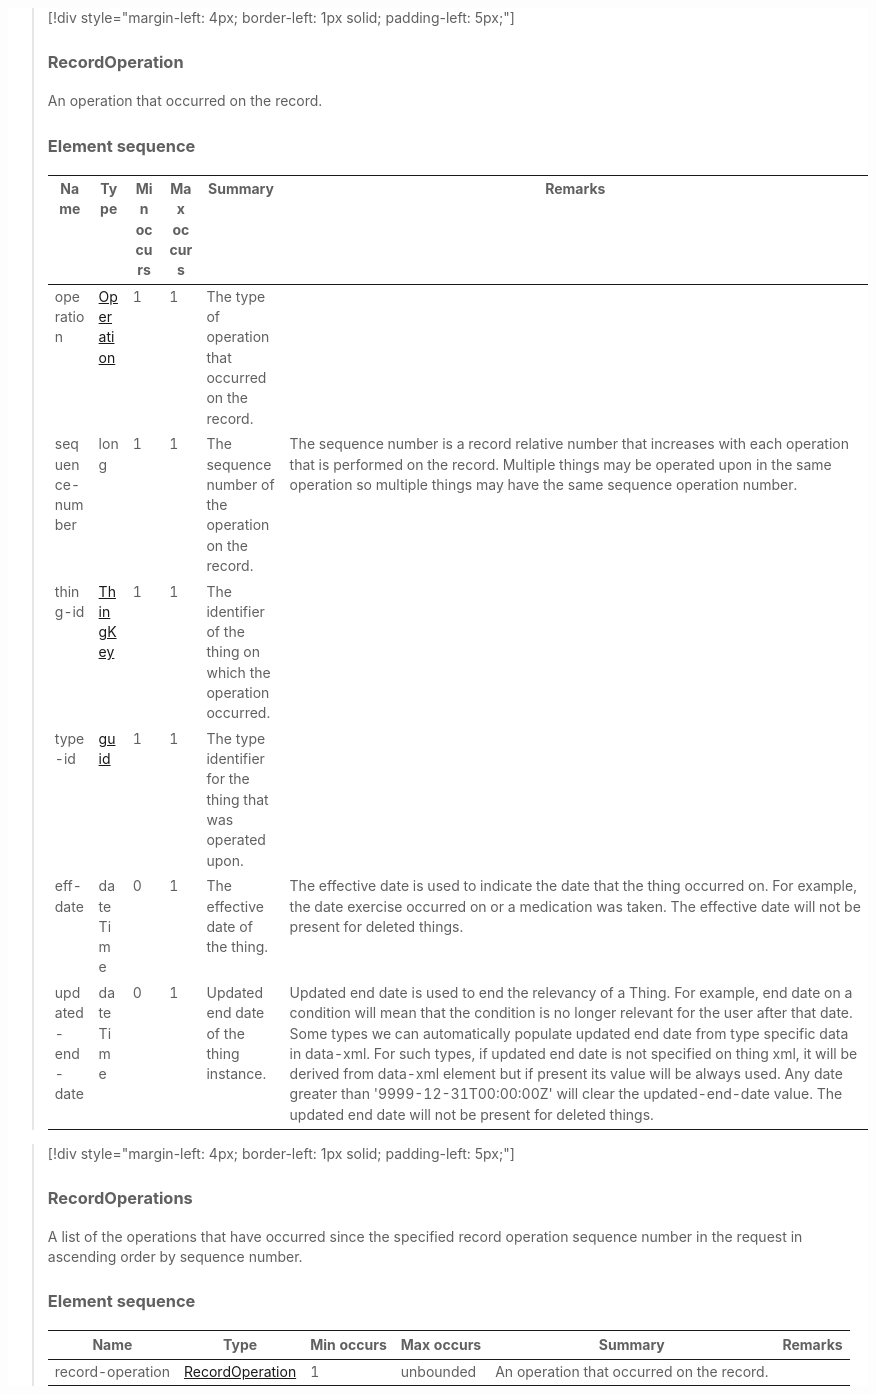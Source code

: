 >[!div style="margin-left: 4px; border-left: 1px solid; padding-left: 5px;"]
>
> <a name='RecordOperation'></a>
>
> ### RecordOperation
>
> An operation that occurred on the record.
>
> ### Element sequence
>
> Name|Type|Min occurs|Max occurs|Summary|Remarks
> ---|---|---|---|---|---
> operation|[Operation](#Operation)|1|1|The type of operation that occurred on the record.|
> sequence-number|long|1|1|The sequence number of the operation on the record.|The sequence number is a record relative number that increases with each operation that is performed on the record. Multiple things may be operated upon in the same operation so multiple things may have the same sequence operation number.
> thing-id|[ThingKey](xref:HV_File_thing#ThingKey)|1|1|The identifier of the thing on which the operation occurred.|
> type-id|[guid](xref:HV_File_types#guid)|1|1|The type identifier for the thing that was operated upon.|
> eff-date|dateTime|0|1|The effective date of the thing.|The effective date is used to indicate the date that the thing occurred on. For example, the date exercise occurred on or a medication was taken. The effective date will not be present for deleted things.
> updated-end-date|dateTime|0|1|Updated end date of the thing instance.|Updated end date is used to end the relevancy of a Thing. For example, end date on a condition will mean that the condition is no longer relevant for the user after that date. Some types we can automatically populate updated end date from type specific data in data-xml. For such types, if updated end date is not specified on thing xml, it will be derived from data-xml element but if present its value will be always used. Any date greater than '9999-12-31T00:00:00Z' will clear the updated-end-date value. The updated end date will not be present for deleted things.
>
>

>[!div style="margin-left: 4px; border-left: 1px solid; padding-left: 5px;"]
>
> <a name='RecordOperations'></a>
>
> ### RecordOperations
>
> A list of the operations that have occurred since the specified record operation sequence number in the request in ascending order by sequence number.
>
> ### Element sequence
>
> Name|Type|Min occurs|Max occurs|Summary|Remarks
> ---|---|---|---|---|---
> record-operation|[RecordOperation](#RecordOperation)|1|unbounded|An operation that occurred on the record.|
>
>
